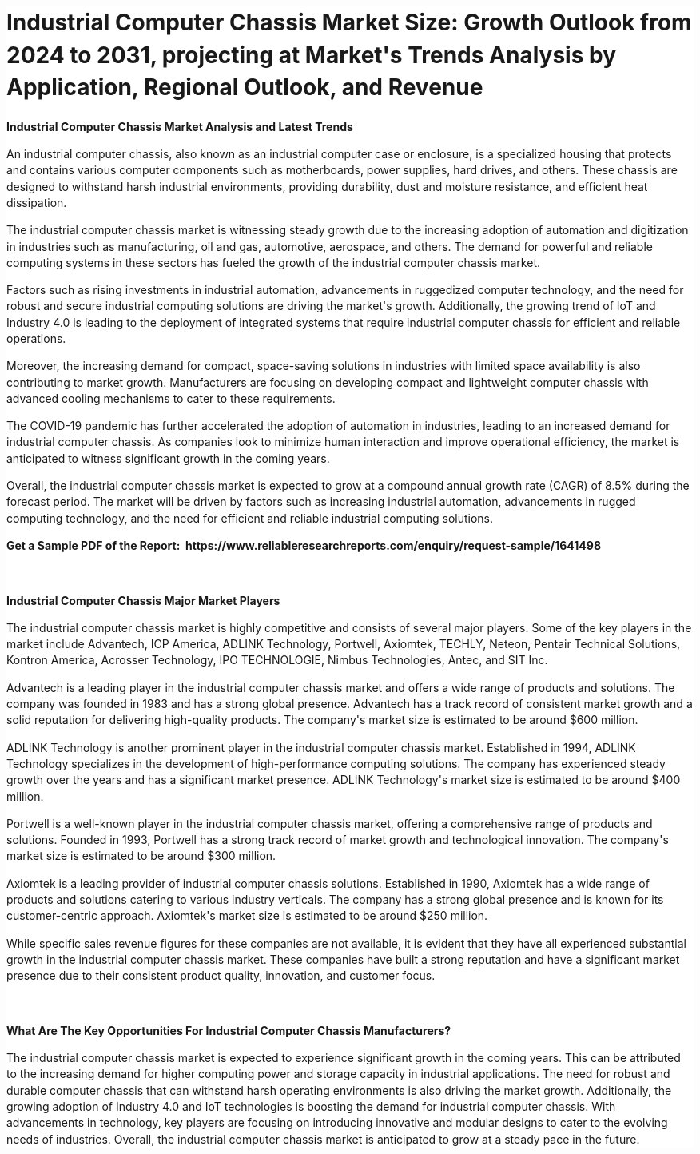 <p><h1>Industrial Computer Chassis Market Size: Growth Outlook from 2024 to 2031, projecting at Market's Trends Analysis by Application, Regional Outlook, and Revenue</h1></p><p><strong>Industrial Computer Chassis Market Analysis and Latest Trends</strong></p>
<p><p>An industrial computer chassis, also known as an industrial computer case or enclosure, is a specialized housing that protects and contains various computer components such as motherboards, power supplies, hard drives, and others. These chassis are designed to withstand harsh industrial environments, providing durability, dust and moisture resistance, and efficient heat dissipation.</p><p>The industrial computer chassis market is witnessing steady growth due to the increasing adoption of automation and digitization in industries such as manufacturing, oil and gas, automotive, aerospace, and others. The demand for powerful and reliable computing systems in these sectors has fueled the growth of the industrial computer chassis market.</p><p>Factors such as rising investments in industrial automation, advancements in ruggedized computer technology, and the need for robust and secure industrial computing solutions are driving the market's growth. Additionally, the growing trend of IoT and Industry 4.0 is leading to the deployment of integrated systems that require industrial computer chassis for efficient and reliable operations.</p><p>Moreover, the increasing demand for compact, space-saving solutions in industries with limited space availability is also contributing to market growth. Manufacturers are focusing on developing compact and lightweight computer chassis with advanced cooling mechanisms to cater to these requirements.</p><p>The COVID-19 pandemic has further accelerated the adoption of automation in industries, leading to an increased demand for industrial computer chassis. As companies look to minimize human interaction and improve operational efficiency, the market is anticipated to witness significant growth in the coming years.</p><p>Overall, the industrial computer chassis market is expected to grow at a compound annual growth rate (CAGR) of 8.5% during the forecast period. The market will be driven by factors such as increasing industrial automation, advancements in rugged computing technology, and the need for efficient and reliable industrial computing solutions.</p></p>
<p><strong>Get a Sample PDF of the Report:&nbsp; <a href="https://www.reliableresearchreports.com/enquiry/request-sample/1641498">https://www.reliableresearchreports.com/enquiry/request-sample/1641498</a></strong></p>
<p>&nbsp;</p>
<p><strong>Industrial Computer Chassis Major Market Players</strong></p>
<p><p>The industrial computer chassis market is highly competitive and consists of several major players. Some of the key players in the market include Advantech, ICP America, ADLINK Technology, Portwell, Axiomtek, TECHLY, Neteon, Pentair Technical Solutions, Kontron America, Acrosser Technology, IPO TECHNOLOGIE, Nimbus Technologies, Antec, and SIT Inc.</p><p>Advantech is a leading player in the industrial computer chassis market and offers a wide range of products and solutions. The company was founded in 1983 and has a strong global presence. Advantech has a track record of consistent market growth and a solid reputation for delivering high-quality products. The company's market size is estimated to be around $600 million.</p><p>ADLINK Technology is another prominent player in the industrial computer chassis market. Established in 1994, ADLINK Technology specializes in the development of high-performance computing solutions. The company has experienced steady growth over the years and has a significant market presence. ADLINK Technology's market size is estimated to be around $400 million.</p><p>Portwell is a well-known player in the industrial computer chassis market, offering a comprehensive range of products and solutions. Founded in 1993, Portwell has a strong track record of market growth and technological innovation. The company's market size is estimated to be around $300 million.</p><p>Axiomtek is a leading provider of industrial computer chassis solutions. Established in 1990, Axiomtek has a wide range of products and solutions catering to various industry verticals. The company has a strong global presence and is known for its customer-centric approach. Axiomtek's market size is estimated to be around $250 million.</p><p>While specific sales revenue figures for these companies are not available, it is evident that they have all experienced substantial growth in the industrial computer chassis market. These companies have built a strong reputation and have a significant market presence due to their consistent product quality, innovation, and customer focus.</p></p>
<p>&nbsp;</p>
<p><strong>What Are The Key Opportunities For Industrial Computer Chassis Manufacturers?</strong></p>
<p><p>The industrial computer chassis market is expected to experience significant growth in the coming years. This can be attributed to the increasing demand for higher computing power and storage capacity in industrial applications. The need for robust and durable computer chassis that can withstand harsh operating environments is also driving the market growth. Additionally, the growing adoption of Industry 4.0 and IoT technologies is boosting the demand for industrial computer chassis. With advancements in technology, key players are focusing on introducing innovative and modular designs to cater to the evolving needs of industries. Overall, the industrial computer chassis market is anticipated to grow at a steady pace in the future.</p></p>